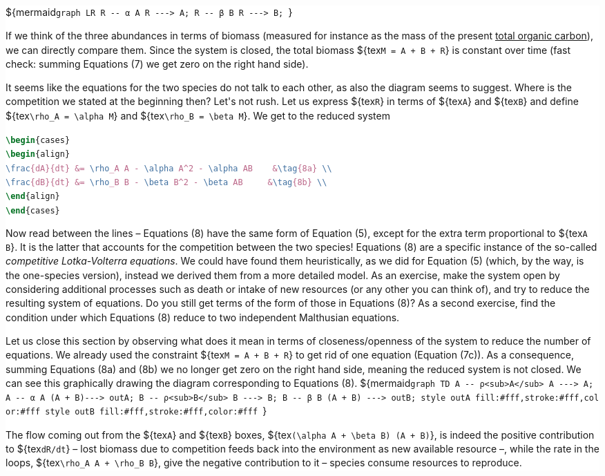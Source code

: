 ${mermaid`graph LR
      R -- α A R ---> A;
      R -- β B R ---> B;
`}

If we think of the three abundances in terms of biomass (measured for instance as the mass of the present <a href="https://en.wikipedia.org/wiki/Total_organic_carbon" target="_blank">total organic carbon</a>), we can directly compare them. Since the system is closed, the total biomass ${tex`M = A + B + R`} is constant over time (fast check: summing Equations (7) we get zero on the right hand side).

It seems like the equations for the two species do not talk to each other, as also the diagram seems to suggest. Where is the competition we stated at the beginning then? Let's not rush. Let us express ${tex`R`} in terms of ${tex`A`} and ${tex`B`} and define ${tex`\rho_A = \alpha M`} and ${tex`\rho_B = \beta M`}. We get to the reduced system
```tex
\begin{cases}
\begin{align}
\frac{dA}{dt} &= \rho_A A - \alpha A^2 - \alpha AB    &\tag{8a} \\
\frac{dB}{dt} &= \rho_B B - \beta B^2 - \beta AB     &\tag{8b} \\
\end{align}
\end{cases}
```

Now read between the lines – Equations (8) have the same form of Equation (5), except for the extra term proportional to ${tex`A B`}. It is the latter that accounts for the competition between the two species! Equations (8) are a specific instance of the so-called _competitive Lotka-Volterra equations_. We could have found them heuristically, as we did for Equation (5) (which, by the way, is the one-species version), instead we derived them from a more detailed model. As an exercise, make the system open by considering additional processes such as death or intake of new resources (or any other you can think of), and try to reduce the resulting system of equations. Do you still get terms of the form of those in Equations (8)? As a second exercise, find the condition under which Equations (8) reduce to two independent Malthusian equations.

Let us close this section by observing what does it mean in terms of closeness/openness of the system to reduce the number of equations. We already used the constraint ${tex`M = A + B + R`} to get rid of one equation (Equation (7c)). As a consequence, summing Equations (8a) and (8b) we no longer get zero on the right hand side, meaning the reduced system is not closed. We can see this graphically drawing the diagram corresponding to Equations (8).
${mermaid`graph TD
      A -- ρ<sub>A</sub> A ---> A;
      A -- α A (A + B)---> outA;
      B -- ρ<sub>B</sub> B ---> B;
      B -- β B (A + B) ---> outB;
      style outA fill:#fff,stroke:#fff,color:#fff
      style outB fill:#fff,stroke:#fff,color:#fff
`}

The flow coming out from the ${tex`A`} and ${tex`B`} boxes, ${tex`(\alpha A + \beta B) (A + B)`}, is indeed the positive contribution to ${tex`dR/dt`} – lost biomass due to competition feeds back into the environment as new available resource –, while the rate in the loops, ${tex`\rho_A A + \rho_B B`}, give the negative contribution to it – species consume resources to reproduce.


